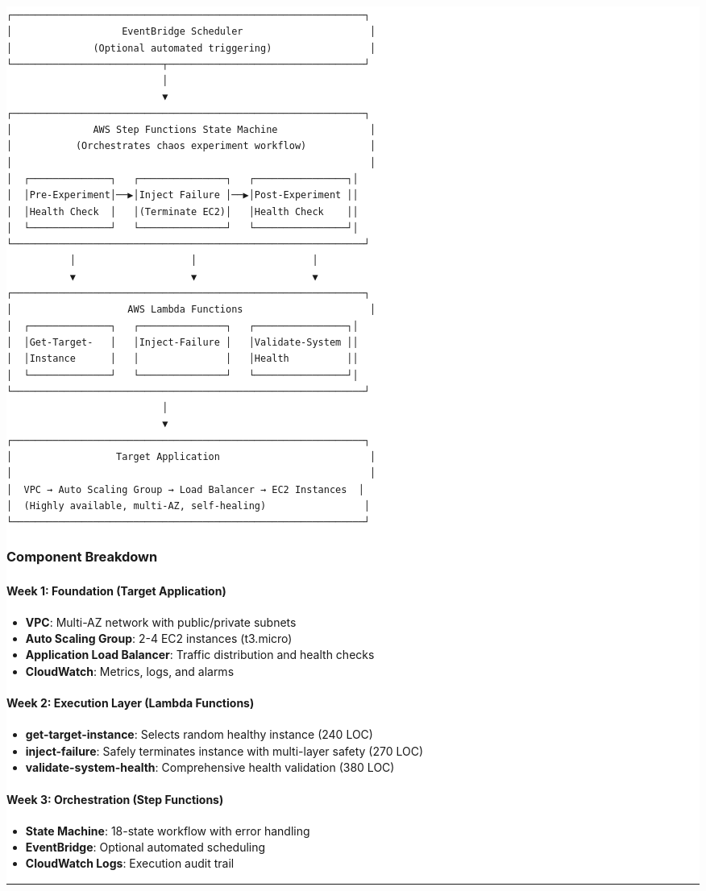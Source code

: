 ```
┌─────────────────────────────────────────────────────────────┐
│                   EventBridge Scheduler                      │
│              (Optional automated triggering)                 │
└──────────────────────────┬──────────────────────────────────┘
                           │
                           ▼
┌─────────────────────────────────────────────────────────────┐
│              AWS Step Functions State Machine                │
│           (Orchestrates chaos experiment workflow)           │
│                                                              │
│  ┌──────────────┐   ┌───────────────┐   ┌────────────────┐│
│  │Pre-Experiment│──▶│Inject Failure │──▶│Post-Experiment ││
│  │Health Check  │   │(Terminate EC2)│   │Health Check    ││
│  └──────────────┘   └───────────────┘   └────────────────┘│
└─────────────────────────────────────────────────────────────┘
           │                    │                    │
           ▼                    ▼                    ▼
┌─────────────────────────────────────────────────────────────┐
│                    AWS Lambda Functions                      │
│  ┌──────────────┐   ┌───────────────┐   ┌────────────────┐│
│  │Get-Target-   │   │Inject-Failure │   │Validate-System ││
│  │Instance      │   │               │   │Health          ││
│  └──────────────┘   └───────────────┘   └────────────────┘│
└─────────────────────────────────────────────────────────────┘
                           │
                           ▼
┌─────────────────────────────────────────────────────────────┐
│                  Target Application                          │
│                                                              │
│  VPC → Auto Scaling Group → Load Balancer → EC2 Instances  │
│  (Highly available, multi-AZ, self-healing)                 │
└─────────────────────────────────────────────────────────────┘
```

### Component Breakdown

#### Week 1: Foundation (Target Application)
- **VPC**: Multi-AZ network with public/private subnets
- **Auto Scaling Group**: 2-4 EC2 instances (t3.micro)
- **Application Load Balancer**: Traffic distribution and health checks
- **CloudWatch**: Metrics, logs, and alarms

#### Week 2: Execution Layer (Lambda Functions)
- **get-target-instance**: Selects random healthy instance (240 LOC)
- **inject-failure**: Safely terminates instance with multi-layer safety (270 LOC)
- **validate-system-health**: Comprehensive health validation (380 LOC)

#### Week 3: Orchestration (Step Functions)
- **State Machine**: 18-state workflow with error handling
- **EventBridge**: Optional automated scheduling
- **CloudWatch Logs**: Execution audit trail

---